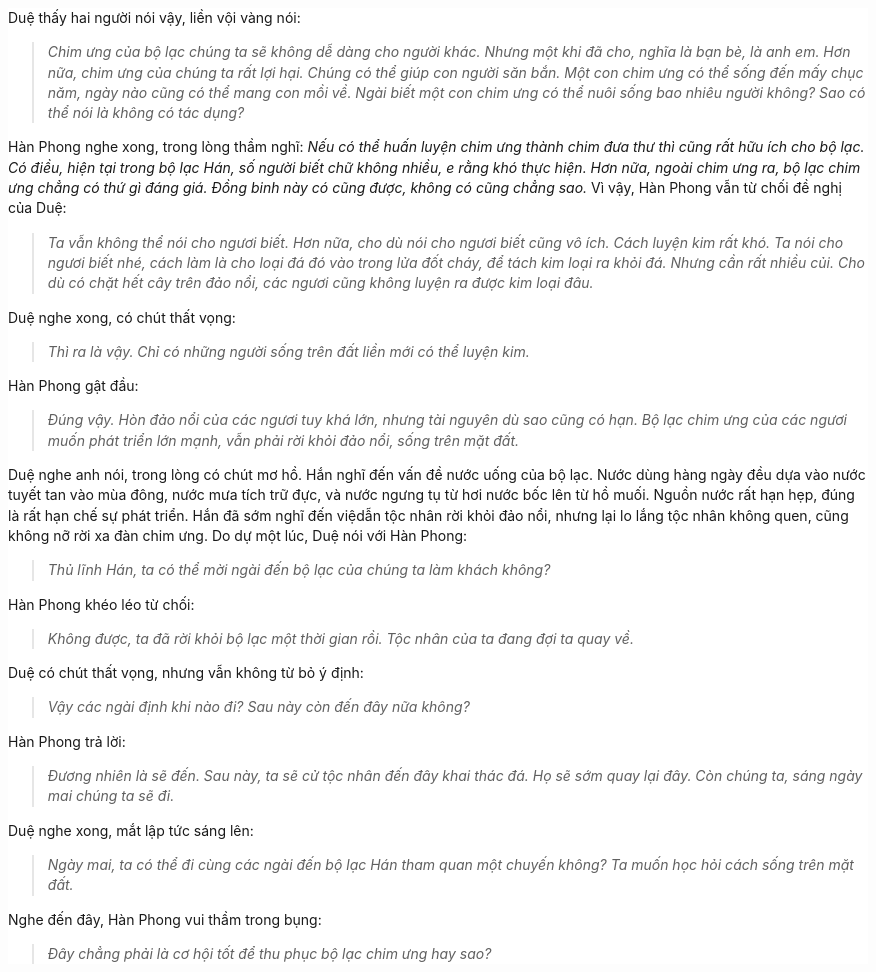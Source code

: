 Duệ thấy hai người nói vậy, liền vội vàng nói:

> *Chim ưng của bộ lạc chúng ta sẽ không dễ dàng cho người khác. Nhưng một khi đã cho, nghĩa là bạn bè, là anh em. Hơn nữa, chim ưng của chúng ta rất lợi hại. Chúng có thể giúp con người săn bắn. Một con chim ưng có thể sống đến mấy chục năm, ngày nào cũng có thể mang con mồi về. Ngài biết một con chim ưng có thể nuôi sống bao nhiêu người không? Sao có thể nói là không có tác dụng?*

Hàn Phong nghe xong, trong lòng thầm nghĩ: *Nếu có thể huấn luyện chim ưng thành chim đưa thư thì cũng rất hữu ích cho bộ lạc. Có điều, hiện tại trong bộ lạc Hán, số người biết chữ không nhiều, e rằng khó thực hiện. Hơn nữa, ngoài chim ưng ra, bộ lạc chim ưng chẳng có thứ gì đáng giá. Đồng binh này có cũng được, không có cũng chẳng sao.* Vì vậy, Hàn Phong vẫn từ chối đề nghị của Duệ:

> *Ta vẫn không thể nói cho ngươi biết. Hơn nữa, cho dù nói cho ngươi biết cũng vô ích. Cách luyện kim rất khó. Ta nói cho ngươi biết nhé, cách làm là cho loại đá đó vào trong lửa đốt cháy, để tách kim loại ra khỏi đá. Nhưng cần rất nhiều củi. Cho dù có chặt hết cây trên đảo nổi, các ngươi cũng không luyện ra được kim loại đâu.*

Duệ nghe xong, có chút thất vọng:

> *Thì ra là vậy. Chỉ có những người sống trên đất liền mới có thể luyện kim.*

Hàn Phong gật đầu:

> *Đúng vậy. Hòn đảo nổi của các ngươi tuy khá lớn, nhưng tài nguyên dù sao cũng có hạn. Bộ lạc chim ưng của các ngươi muốn phát triển lớn mạnh, vẫn phải rời khỏi đảo nổi, sống trên mặt đất.*

Duệ nghe anh nói, trong lòng có chút mơ hồ. Hắn nghĩ đến vấn đề nước uống của bộ lạc. Nước dùng hàng ngày đều dựa vào nước tuyết tan vào mùa đông, nước mưa tích trữ đực, và nước ngưng tụ từ hơi nước bốc lên từ hồ muối. Nguồn nước rất hạn hẹp, đúng là rất hạn chế sự phát triển. Hắn đã sớm nghĩ đến việdẫn tộc nhân rời khỏi đảo nổi, nhưng lại lo lắng tộc nhân không quen, cũng không nỡ rời xa đàn chim ưng. Do dự một lúc, Duệ nói với Hàn Phong:

> *Thủ lĩnh Hán, ta có thể mời ngài đến bộ lạc của chúng ta làm khách không?*

Hàn Phong khéo léo từ chối:

> *Không được, ta đã rời khỏi bộ lạc một thời gian rồi. Tộc nhân của ta đang đợi ta quay về.*

Duệ có chút thất vọng, nhưng vẫn không từ bỏ ý định:

> *Vậy các ngài định khi nào đi? Sau này còn đến đây nữa không?*

Hàn Phong trả lời:

> *Đương nhiên là sẽ đến. Sau này, ta sẽ cử tộc nhân đến đây khai thác đá. Họ sẽ sớm quay lại đây. Còn chúng ta, sáng ngày mai chúng ta sẽ đi.*

Duệ nghe xong, mắt lập tức sáng lên:

> *Ngày mai, ta có thể đi cùng các ngài đến bộ lạc Hán tham quan một chuyến không? Ta muốn học hỏi cách sống trên mặt đất.*

Nghe đến đây, Hàn Phong vui thầm trong bụng:

> *Đây chẳng phải là cơ hội tốt để thu phục bộ lạc chim ưng hay sao?*